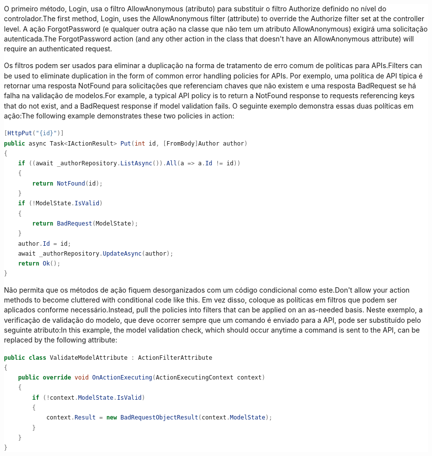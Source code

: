 <span data-ttu-id="7ae23-322">O primeiro método, Login, usa o filtro AllowAnonymous (atributo) para substituir o filtro Authorize definido no nível do controlador.</span><span class="sxs-lookup"><span data-stu-id="7ae23-322">The first method, Login, uses the AllowAnonymous filter (attribute) to override the Authorize filter set at the controller level.</span></span> <span data-ttu-id="7ae23-323">A ação ForgotPassword (e qualquer outra ação na classe que não tem um atributo AllowAnonymous) exigirá uma solicitação autenticada.</span><span class="sxs-lookup"><span data-stu-id="7ae23-323">The ForgotPassword action (and any other action in the class that doesn't have an AllowAnonymous attribute) will require an authenticated request.</span></span>

<span data-ttu-id="7ae23-324">Os filtros podem ser usados para eliminar a duplicação na forma de tratamento de erro comum de políticas para APIs.</span><span class="sxs-lookup"><span data-stu-id="7ae23-324">Filters can be used to eliminate duplication in the form of common error handling policies for APIs.</span></span> <span data-ttu-id="7ae23-325">Por exemplo, uma política de API típica é retornar uma resposta NotFound para solicitações que referenciam chaves que não existem e uma resposta BadRequest se há falha na validação de modelos.</span><span class="sxs-lookup"><span data-stu-id="7ae23-325">For example, a typical API policy is to return a NotFound response to requests referencing keys that do not exist, and a BadRequest response if model validation fails.</span></span> <span data-ttu-id="7ae23-326">O seguinte exemplo demonstra essas duas políticas em ação:</span><span class="sxs-lookup"><span data-stu-id="7ae23-326">The following example demonstrates these two policies in action:</span></span>

```csharp
[HttpPut("{id}")]
public async Task<IActionResult> Put(int id, [FromBody]Author author)
{
    if ((await _authorRepository.ListAsync()).All(a => a.Id != id))
    {
        return NotFound(id);
    }
    if (!ModelState.IsValid)
    {
        return BadRequest(ModelState);
    }
    author.Id = id;
    await _authorRepository.UpdateAsync(author);
    return Ok();
}
```

<span data-ttu-id="7ae23-327">Não permita que os métodos de ação fiquem desorganizados com um código condicional como este.</span><span class="sxs-lookup"><span data-stu-id="7ae23-327">Don't allow your action methods to become cluttered with conditional code like this.</span></span> <span data-ttu-id="7ae23-328">Em vez disso, coloque as políticas em filtros que podem ser aplicados conforme necessário.</span><span class="sxs-lookup"><span data-stu-id="7ae23-328">Instead, pull the policies into filters that can be applied on an as-needed basis.</span></span> <span data-ttu-id="7ae23-329">Neste exemplo, a verificação de validação do modelo, que deve ocorrer sempre que um comando é enviado para a API, pode ser substituído pelo seguinte atributo:</span><span class="sxs-lookup"><span data-stu-id="7ae23-329">In this example, the model validation check, which should occur anytime a command is sent to the API, can be replaced by the following attribute:</span></span>

```csharp
public class ValidateModelAttribute : ActionFilterAttribute
{
    public override void OnActionExecuting(ActionExecutingContext context)
    {
        if (!context.ModelState.IsValid)
        {
            context.Result = new BadRequestObjectResult(context.ModelState);
        }
    }
}
```
